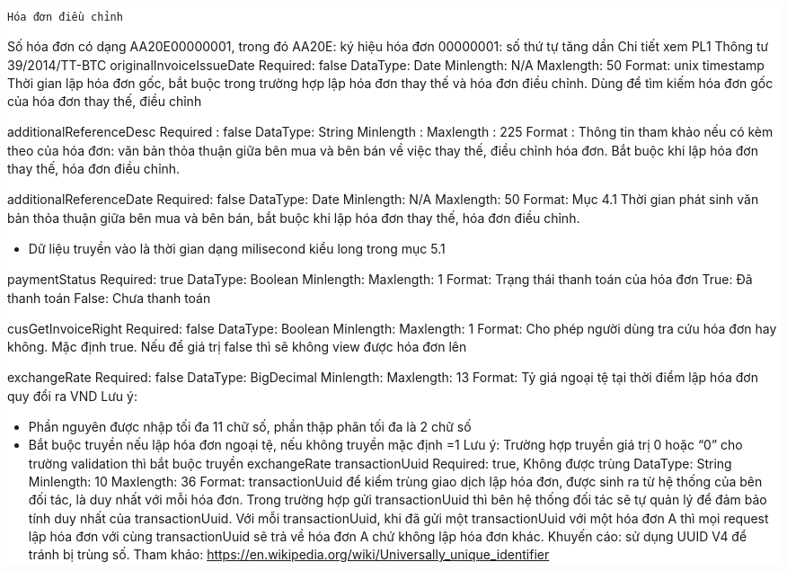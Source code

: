    Hóa đơn điều chỉnh
Số hóa đơn có dạng AA20E00000001, trong đó
    AA20E: ký hiệu hóa đơn
    00000001: số thứ tự tăng dần
Chi tiết xem PL1 Thông tư 39/2014/TT-BTC
originalInvoiceIssueDate	Required: false
DataType: Date
Minlength: N/A
Maxlength: 50
Format: unix timestamp  	Thời gian lập hóa đơn gốc, bắt buộc trong trường hợp lập hóa đơn thay thế và hóa đơn điều chỉnh. Dùng để tìm kiếm hóa đơn gốc của hóa đơn thay thế, điều chỉnh

additionalReferenceDesc 	Required : false
DataType: String
Minlength : 
Maxlength : 225
Format :	Thông tin tham khảo nếu có kèm theo của hóa đơn: văn bản thỏa thuận giữa bên mua và bên bán về việc thay thế, điều chỉnh hóa đơn. Bắt buộc khi lập hóa đơn thay thế, hóa đơn điều chỉnh.

additionalReferenceDate	Required: false
DataType: Date
Minlength: N/A
Maxlength: 50
Format: Mục 4.1  	Thời gian phát sinh văn bản thỏa thuận giữa bên mua và bên bán, bắt buộc khi lập hóa đơn thay thế, hóa đơn điều chỉnh.
- Dữ liệu truyền vào là thời gian dạng milisecond kiểu long trong mục 5.1

paymentStatus	Required: true
DataType: Boolean
Minlength: 
Maxlength: 1
Format:	Trạng thái thanh toán của hóa đơn
True: Đã thanh toán
False: Chưa thanh toán

cusGetInvoiceRight	Required: false
DataType: Boolean
Minlength: 
Maxlength: 1
Format:	Cho phép người dùng tra cứu hóa đơn hay không.
Mặc định true.
Nếu để giá trị false thì sẽ không view được hóa đơn lên


exchangeRate	Required: false
DataType: BigDecimal
Minlength: 
Maxlength: 13
Format:	Tỷ giá ngoại tệ tại thời điểm lập hóa đơn quy đổi ra VND
Lưu ý: 
- Phần nguyên được nhập tối đa 11 chữ số, phần thập phân tối đa là 2 chữ số
- Bắt buộc truyền nếu lập hóa đơn ngoại tệ, nếu không truyền mặc định =1
Lưu ý: Trường hợp truyền giá trị 0 hoặc “0” cho trường validation thì bắt buộc truyền exchangeRate
transactionUuid	Required: true, Không được trùng
DataType: String
Minlength: 10
Maxlength: 36
Format:
	transactionUuid để kiểm trùng giao dịch lập hóa đơn, được sinh ra từ hệ thống của bên đối tác, là duy nhất với mỗi hóa đơn. Trong trường hợp gửi transactionUuid thì bên hệ thống đối tác sẽ tự quản lý để đảm bảo tính duy nhất của transactionUuid. Với mỗi transactionUuid, khi đã gửi một transactionUuid với một hóa đơn A thì mọi request lập hóa đơn với cùng transactionUuid sẽ trả về hóa đơn A chứ không lập hóa đơn khác. 
Khuyến cáo: sử dụng UUID V4 để tránh bị trùng số. 
Tham khảo: https://en.wikipedia.org/wiki/Universally_unique_identifier
